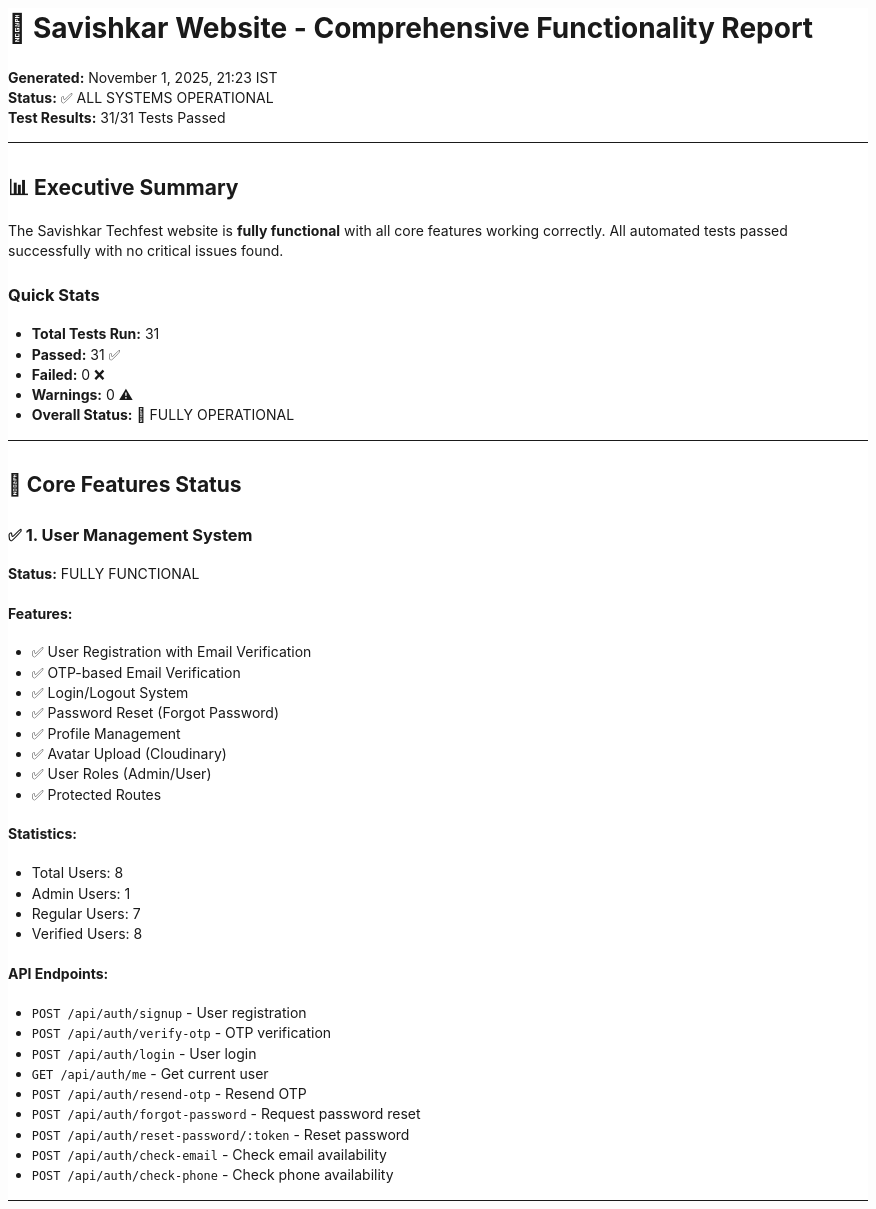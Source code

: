 # 🎉 Savishkar Website - Comprehensive Functionality Report

**Generated:** November 1, 2025, 21:23 IST  
**Status:** ✅ ALL SYSTEMS OPERATIONAL  
**Test Results:** 31/31 Tests Passed

---

## 📊 Executive Summary

The Savishkar Techfest website is **fully functional** with all core features working correctly. All automated tests passed successfully with no critical issues found.

### Quick Stats
- **Total Tests Run:** 31
- **Passed:** 31 ✅
- **Failed:** 0 ❌
- **Warnings:** 0 ⚠️
- **Overall Status:** 🎉 FULLY OPERATIONAL

---

## 🎯 Core Features Status

### ✅ 1. User Management System
**Status:** FULLY FUNCTIONAL

#### Features:
- ✅ User Registration with Email Verification
- ✅ OTP-based Email Verification
- ✅ Login/Logout System
- ✅ Password Reset (Forgot Password)
- ✅ Profile Management
- ✅ Avatar Upload (Cloudinary)
- ✅ User Roles (Admin/User)
- ✅ Protected Routes

#### Statistics:
- Total Users: 8
- Admin Users: 1
- Regular Users: 7
- Verified Users: 8

#### API Endpoints:
- `POST /api/auth/signup` - User registration
- `POST /api/auth/verify-otp` - OTP verification
- `POST /api/auth/login` - User login
- `GET /api/auth/me` - Get current user
- `POST /api/auth/resend-otp` - Resend OTP
- `POST /api/auth/forgot-password` - Request password reset
- `POST /api/auth/reset-password/:token` - Reset password
- `POST /api/auth/check-email` - Check email availability
- `POST /api/auth/check-phone` - Check phone availability

---